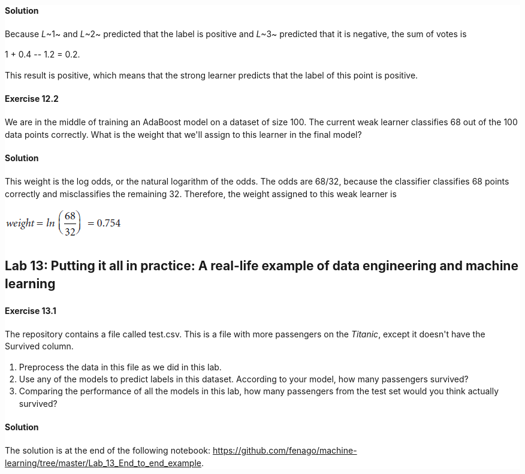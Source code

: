 

#### Solution



Because *L*~1~ and *L*~2~ predicted that the label is positive and
*L*~3~ predicted that it is negative, the sum of votes is



1 + 0.4 -- 1.2 = 0.2.



This result is positive, which means that the strong learner predicts
that the label of this point is positive.



#### Exercise 12.2



We are in the middle of training an AdaBoost model on a dataset of size
100. The current weak learner classifies 68 out of the 100 data points
correctly. What is the weight that we'll assign to this learner in the
final model?



#### Solution



This weight is the log odds, or the natural logarithm of the odds. The
odds are 68/32, because the classifier classifies 68 points correctly
and misclassifies the remaining 32. Therefore, the weight assigned to
this weak learner is



![](./images/solutions/AppA_12_E01.png)







Lab 13: Putting it all in practice: A real-life example of data engineering and machine learning
-------------------------------------------------------------------------------------



#### Exercise 13.1



The repository contains a file called test.csv. This is a file with more
passengers on the *Titanic*, except it doesn't have the Survived column.


1. Preprocess the data in this file as we did in this lab.
2. Use any of the models to predict labels in this dataset. According
    to your model, how many passengers survived?
3. Comparing the performance of all the models in this lab, how
    many passengers from the test set would you think actually
    survived?


#### Solution

The solution is at the end of the following notebook:
<https://github.com/fenago/machine-learning/tree/master/Lab_13_End_to_end_example>.
